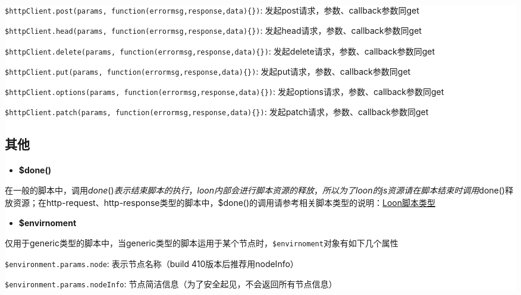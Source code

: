 `$httpClient.post(params, function(errormsg,response,data){})`: 发起post请求，参数、callback参数同get

`$httpClient.head(params, function(errormsg,response,data){})`: 发起head请求，参数、callback参数同get

`$httpClient.delete(params, function(errormsg,response,data){})`: 发起delete请求，参数、callback参数同get

`$httpClient.put(params, function(errormsg,response,data){})`: 发起put请求，参数、callback参数同get

`$httpClient.options(params, function(errormsg,response,data){})`: 发起options请求，参数、callback参数同get

`$httpClient.patch(params, function(errormsg,response,data){})`: 发起patch请求，参数、callback参数同get

## 其他

- **$done()**

在一般的脚本中，调用$done()表示结束脚本的执行，loon内部会进行脚本资源的释放，所以为了loon的js资源请在脚本结束时调用$done()释放资源；在http-request、http-response类型的脚本中，$done()的调用请参考相关脚本类型的说明：[Loon脚本类型](https://github.com/Loon0x00/LoonExampleConfig/blob/master/Script/script_README.md)

- **$envirnoment**

仅用于generic类型的脚本中，当generic类型的脚本运用于某个节点时，`$envirnoment`对象有如下几个属性

`$environment.params.node`: 表示节点名称（build 410版本后推荐用nodeInfo）

`$environment.params.nodeInfo`: 节点简洁信息（为了安全起见，不会返回所有节点信息）
